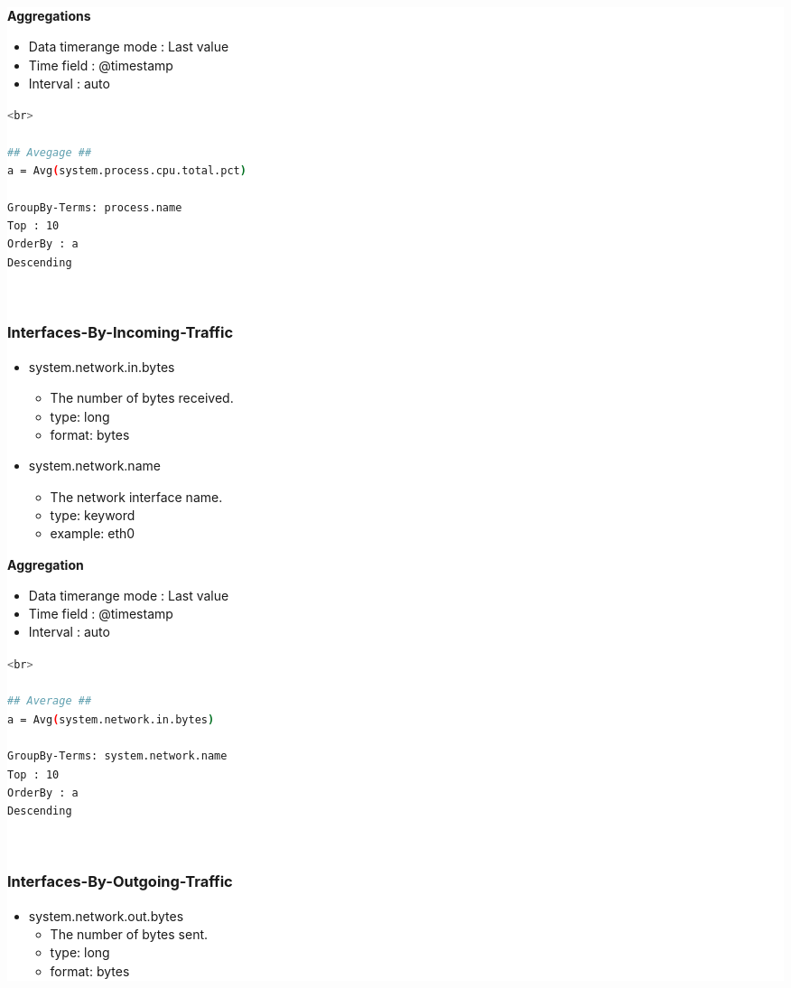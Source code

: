 **Aggregations**

- Data timerange mode : Last value
- Time field : @timestamp
- Interval : auto

```bash
<br>

## Avegage ##
a = Avg(system.process.cpu.total.pct)

GroupBy-Terms: process.name
Top : 10
OrderBy : a
Descending
```

<br>

### Interfaces-By-Incoming-Traffic

- system.network.in.bytes
  - The number of bytes received.
  - type: long
  - format: bytes

- system.network.name
  - The network interface name.
  - type: keyword
  - example: eth0
  

**Aggregation**

- Data timerange mode : Last value
- Time field : @timestamp
- Interval : auto

```bash
<br>

## Average ##
a = Avg(system.network.in.bytes)

GroupBy-Terms: system.network.name
Top : 10
OrderBy : a
Descending
```

<br>

### Interfaces-By-Outgoing-Traffic

- system.network.out.bytes
    - The number of bytes sent.
    - type: long
    - format: bytes
